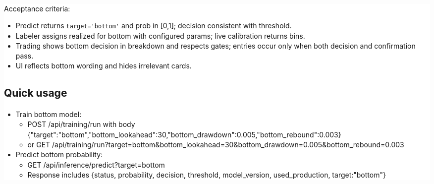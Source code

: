 Acceptance criteria:
- Predict returns `target='bottom'` and prob in [0,1]; decision consistent with threshold.
- Labeler assigns realized for bottom with configured params; live calibration returns bins.
- Trading shows bottom decision in breakdown and respects gates; entries occur only when both decision and confirmation pass.
- UI reflects bottom wording and hides irrelevant cards.

## Quick usage

- Train bottom model:
  - POST /api/training/run with body {"target":"bottom","bottom_lookahead":30,"bottom_drawdown":0.005,"bottom_rebound":0.003}
  - or GET /api/training/run?target=bottom&bottom_lookahead=30&bottom_drawdown=0.005&bottom_rebound=0.003
- Predict bottom probability:
  - GET /api/inference/predict?target=bottom
  - Response includes {status, probability, decision, threshold, model_version, used_production, target:"bottom"}
